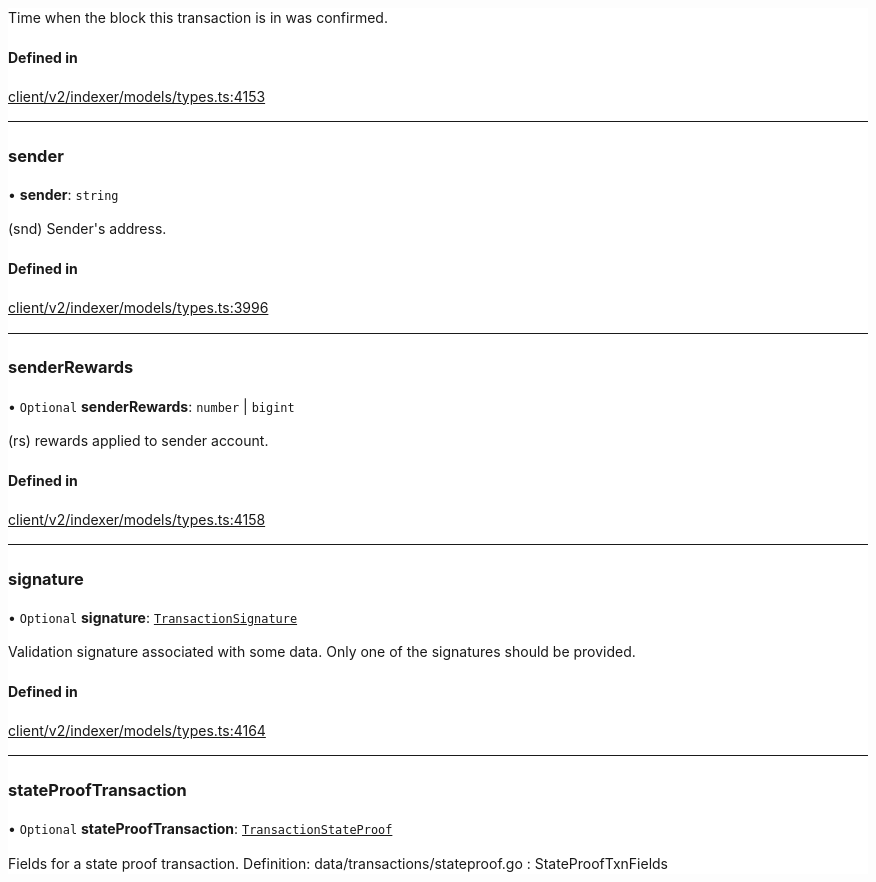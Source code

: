 Time when the block this transaction is in was confirmed.

#### Defined in

[client/v2/indexer/models/types.ts:4153](https://github.com/joe-p/js-algorand-sdk/blob/6a3021f/src/client/v2/indexer/models/types.ts#L4153)

___

### sender

• **sender**: `string`

(snd) Sender's address.

#### Defined in

[client/v2/indexer/models/types.ts:3996](https://github.com/joe-p/js-algorand-sdk/blob/6a3021f/src/client/v2/indexer/models/types.ts#L3996)

___

### senderRewards

• `Optional` **senderRewards**: `number` \| `bigint`

(rs) rewards applied to sender account.

#### Defined in

[client/v2/indexer/models/types.ts:4158](https://github.com/joe-p/js-algorand-sdk/blob/6a3021f/src/client/v2/indexer/models/types.ts#L4158)

___

### signature

• `Optional` **signature**: [`TransactionSignature`](erModels.TransactionSignature)

Validation signature associated with some data. Only one of the signatures
should be provided.

#### Defined in

[client/v2/indexer/models/types.ts:4164](https://github.com/joe-p/js-algorand-sdk/blob/6a3021f/src/client/v2/indexer/models/types.ts#L4164)

___

### stateProofTransaction

• `Optional` **stateProofTransaction**: [`TransactionStateProof`](erModels.TransactionStateProof)

Fields for a state proof transaction.
Definition:
data/transactions/stateproof.go : StateProofTxnFields
